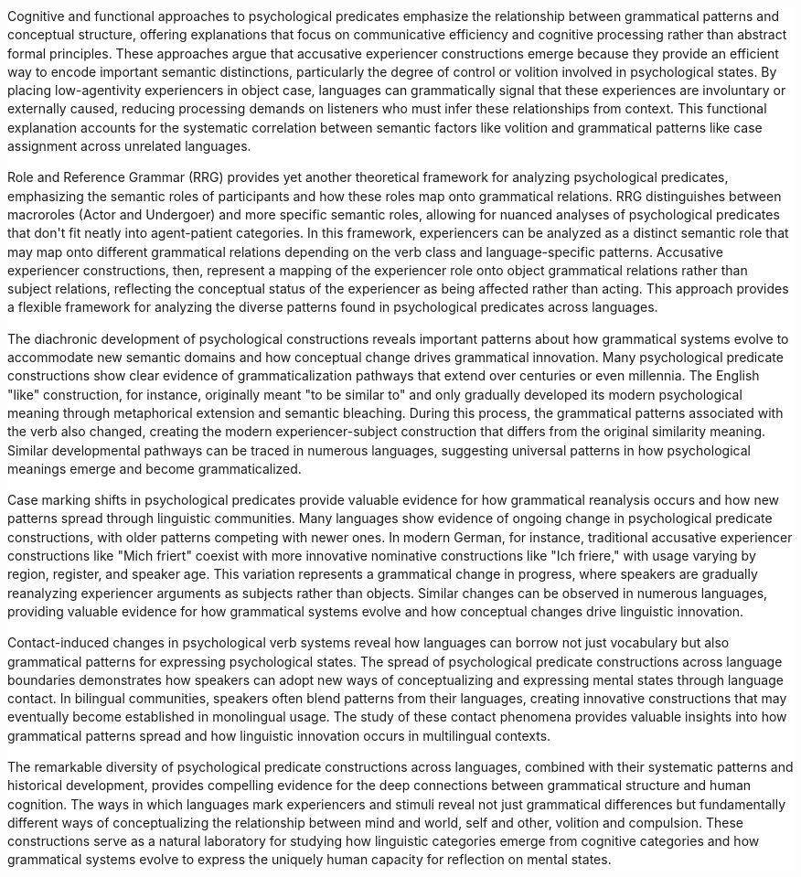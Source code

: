 Cognitive and functional approaches to psychological predicates emphasize the relationship between grammatical patterns and conceptual structure, offering explanations that focus on communicative efficiency and cognitive processing rather than abstract formal principles. These approaches argue that accusative experiencer constructions emerge because they provide an efficient way to encode important semantic distinctions, particularly the degree of control or volition involved in psychological states. By placing low-agentivity experiencers in object case, languages can grammatically signal that these experiences are involuntary or externally caused, reducing processing demands on listeners who must infer these relationships from context. This functional explanation accounts for the systematic correlation between semantic factors like volition and grammatical patterns like case assignment across unrelated languages.

Role and Reference Grammar (RRG) provides yet another theoretical framework for analyzing psychological predicates, emphasizing the semantic roles of participants and how these roles map onto grammatical relations. RRG distinguishes between macroroles (Actor and Undergoer) and more specific semantic roles, allowing for nuanced analyses of psychological predicates that don't fit neatly into agent-patient categories. In this framework, experiencers can be analyzed as a distinct semantic role that may map onto different grammatical relations depending on the verb class and language-specific patterns. Accusative experiencer constructions, then, represent a mapping of the experiencer role onto object grammatical relations rather than subject relations, reflecting the conceptual status of the experiencer as being affected rather than acting. This approach provides a flexible framework for analyzing the diverse patterns found in psychological predicates across languages.

The diachronic development of psychological constructions reveals important patterns about how grammatical systems evolve to accommodate new semantic domains and how conceptual change drives grammatical innovation. Many psychological predicate constructions show clear evidence of grammaticalization pathways that extend over centuries or even millennia. The English "like" construction, for instance, originally meant "to be similar to" and only gradually developed its modern psychological meaning through metaphorical extension and semantic bleaching. During this process, the grammatical patterns associated with the verb also changed, creating the modern experiencer-subject construction that differs from the original similarity meaning. Similar developmental pathways can be traced in numerous languages, suggesting universal patterns in how psychological meanings emerge and become grammaticalized.

Case marking shifts in psychological predicates provide valuable evidence for how grammatical reanalysis occurs and how new patterns spread through linguistic communities. Many languages show evidence of ongoing change in psychological predicate constructions, with older patterns competing with newer ones. In modern German, for instance, traditional accusative experiencer constructions like "Mich friert" coexist with more innovative nominative constructions like "Ich friere," with usage varying by region, register, and speaker age. This variation represents a grammatical change in progress, where speakers are gradually reanalyzing experiencer arguments as subjects rather than objects. Similar changes can be observed in numerous languages, providing valuable evidence for how grammatical systems evolve and how conceptual changes drive linguistic innovation.

Contact-induced changes in psychological verb systems reveal how languages can borrow not just vocabulary but also grammatical patterns for expressing psychological states. The spread of psychological predicate constructions across language boundaries demonstrates how speakers can adopt new ways of conceptualizing and expressing mental states through language contact. In bilingual communities, speakers often blend patterns from their languages, creating innovative constructions that may eventually become established in monolingual usage. The study of these contact phenomena provides valuable insights into how grammatical patterns spread and how linguistic innovation occurs in multilingual contexts.

The remarkable diversity of psychological predicate constructions across languages, combined with their systematic patterns and historical development, provides compelling evidence for the deep connections between grammatical structure and human cognition. The ways in which languages mark experiencers and stimuli reveal not just grammatical differences but fundamentally different ways of conceptualizing the relationship between mind and world, self and other, volition and compulsion. These constructions serve as a natural laboratory for studying how linguistic categories emerge from cognitive categories and how grammatical systems evolve to express the uniquely human capacity for reflection on mental states.
